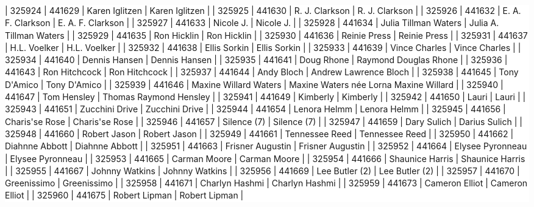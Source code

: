 | 325924 | 441629 | Karen Iglitzen | Karen Iglitzen |
| 325925 | 441630 | R. J. Clarkson | R. J. Clarkson |
| 325926 | 441632 | E. A. F. Clarkson | E. A. F. Clarkson |
| 325927 | 441633 | Nicole J. | Nicole J. |
| 325928 | 441634 | Julia Tillman Waters | Julia A. Tillman Waters |
| 325929 | 441635 | Ron Hicklin | Ron Hicklin |
| 325930 | 441636 | Reinie Press | Reinie Press |
| 325931 | 441637 | H.L. Voelker | H.L. Voelker |
| 325932 | 441638 | Ellis Sorkin | Ellis Sorkin |
| 325933 | 441639 | Vince Charles | Vince Charles |
| 325934 | 441640 | Dennis Hansen | Dennis Hansen |
| 325935 | 441641 | Doug Rhone | Raymond Douglas Rhone |
| 325936 | 441643 | Ron Hitchcock | Ron Hitchcock |
| 325937 | 441644 | Andy Bloch | Andrew Lawrence Bloch |
| 325938 | 441645 | Tony D'Amico | Tony D'Amico |
| 325939 | 441646 | Maxine Willard Waters | Maxine Waters née Lorna Maxine Willard |
| 325940 | 441647 | Tom Hensley | Thomas Raymond Hensley |
| 325941 | 441649 | Kimberly | Kimberly |
| 325942 | 441650 | Lauri | Lauri |
| 325943 | 441651 | Zucchini Drive | Zucchini Drive |
| 325944 | 441654 | Lenora Helmm | Lenora Helmm |
| 325945 | 441656 | Charis'se Rose | Charis'se Rose |
| 325946 | 441657 | Silence (7) | Silence (7) |
| 325947 | 441659 | Dary Sulich | Darius Sulich |
| 325948 | 441660 | Robert Jason | Robert Jason |
| 325949 | 441661 | Tennessee Reed | Tennessee Reed |
| 325950 | 441662 | Diahnne Abbott | Diahnne Abbott |
| 325951 | 441663 | Frisner Augustin | Frisner Augustin |
| 325952 | 441664 | Elysee Pyronneau | Elysee Pyronneau |
| 325953 | 441665 | Carman Moore | Carman Moore |
| 325954 | 441666 | Shaunice Harris | Shaunice Harris |
| 325955 | 441667 | Johnny Watkins | Johnny Watkins |
| 325956 | 441669 | Lee Butler (2) | Lee Butler (2) |
| 325957 | 441670 | Greenissimo | Greenissimo |
| 325958 | 441671 | Charlyn Hashmi | Charlyn Hashmi |
| 325959 | 441673 | Cameron Elliot | Cameron Elliot |
| 325960 | 441675 | Robert Lipman | Robert Lipman |